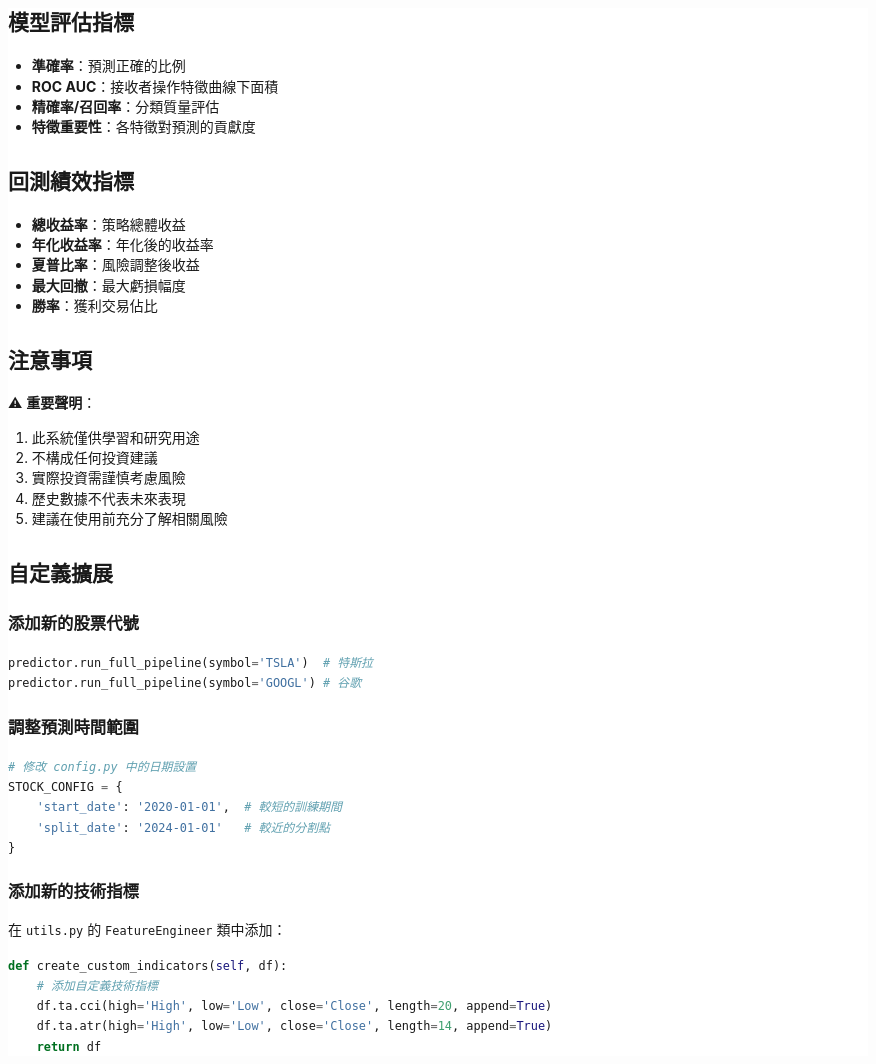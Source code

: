 ## 模型評估指標

- **準確率**：預測正確的比例
- **ROC AUC**：接收者操作特徵曲線下面積
- **精確率/召回率**：分類質量評估
- **特徵重要性**：各特徵對預測的貢獻度

## 回測績效指標

- **總收益率**：策略總體收益
- **年化收益率**：年化後的收益率
- **夏普比率**：風險調整後收益
- **最大回撤**：最大虧損幅度
- **勝率**：獲利交易佔比

## 注意事項

⚠️ **重要聲明**：

1. 此系統僅供學習和研究用途
2. 不構成任何投資建議
3. 實際投資需謹慎考慮風險
4. 歷史數據不代表未來表現
5. 建議在使用前充分了解相關風險

## 自定義擴展

### 添加新的股票代號

```python
predictor.run_full_pipeline(symbol='TSLA')  # 特斯拉
predictor.run_full_pipeline(symbol='GOOGL') # 谷歌
```

### 調整預測時間範圍

```python
# 修改 config.py 中的日期設置
STOCK_CONFIG = {
    'start_date': '2020-01-01',  # 較短的訓練期間
    'split_date': '2024-01-01'   # 較近的分割點
}
```

### 添加新的技術指標

在 `utils.py` 的 `FeatureEngineer` 類中添加：

```python
def create_custom_indicators(self, df):
    # 添加自定義技術指標
    df.ta.cci(high='High', low='Low', close='Close', length=20, append=True)
    df.ta.atr(high='High', low='Low', close='Close', length=14, append=True)
    return df
```

